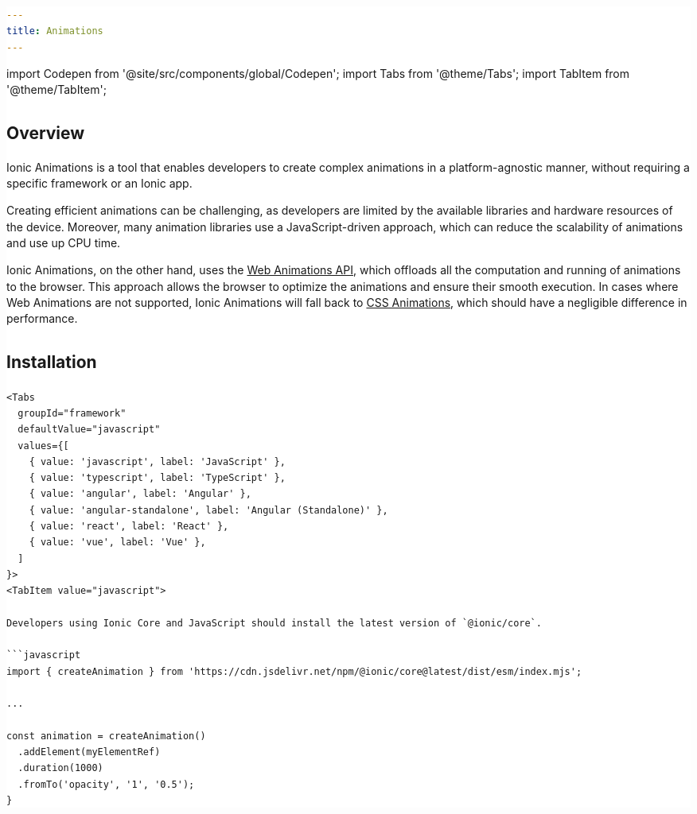 ```yaml
---
title: Animations
---
```


import Codepen from '@site/src/components/global/Codepen';
import Tabs from '@theme/Tabs';
import TabItem from '@theme/TabItem';

<head>
  <title>Animations: Web Animations API to Build and Run on Ionic Apps</title>
  <meta
    name="description"
    content="Ionic apps use Web Animations API to build and run animations. Learn how this utility lets developers build complex animations in a platform agnostic manner."
  />
</head>

## Overview

Ionic Animations is a tool that enables developers to create complex animations in a platform-agnostic manner, without requiring a specific framework or an Ionic app.

Creating efficient animations can be challenging, as developers are limited by the available libraries and hardware resources of the device. Moreover, many animation libraries use a JavaScript-driven approach, which can reduce the scalability of animations and use up CPU time.

Ionic Animations, on the other hand, uses the [Web Animations API](https://developer.mozilla.org/en-US/docs/Web/API/Web_Animations_API), which offloads all the computation and running of animations to the browser. This approach allows the browser to optimize the animations and ensure their smooth execution. In cases where Web Animations are not supported, Ionic Animations will fall back to [CSS Animations](https://developer.mozilla.org/en-US/docs/Web/CSS/CSS_Animations/Using_CSS_animations), which should have a negligible difference in performance.

## Installation

````mdx-code-block
<Tabs
  groupId="framework"
  defaultValue="javascript"
  values={[
    { value: 'javascript', label: 'JavaScript' },
    { value: 'typescript', label: 'TypeScript' },
    { value: 'angular', label: 'Angular' },
    { value: 'angular-standalone', label: 'Angular (Standalone)' },
    { value: 'react', label: 'React' },
    { value: 'vue', label: 'Vue' },
  ]
}>
<TabItem value="javascript">

Developers using Ionic Core and JavaScript should install the latest version of `@ionic/core`.

```javascript
import { createAnimation } from 'https://cdn.jsdelivr.net/npm/@ionic/core@latest/dist/esm/index.mjs';

...

const animation = createAnimation()
  .addElement(myElementRef)
  .duration(1000)
  .fromTo('opacity', '1', '0.5');
}
````